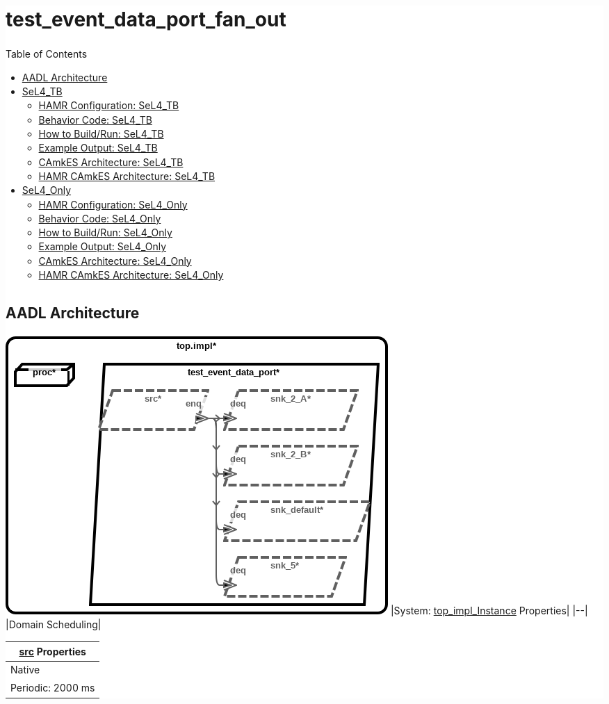 # test_event_data_port_fan_out

 Table of Contents

  * [AADL Architecture](#aadl-architecture)
  * [SeL4_TB](#sel4_tb)
    * [HAMR Configuration: SeL4_TB](#hamr-configuration-sel4_tb)
    * [Behavior Code: SeL4_TB](#behavior-code-sel4_tb)
    * [How to Build/Run: SeL4_TB](#how-to-buildrun-sel4_tb)
    * [Example Output: SeL4_TB](#example-output-sel4_tb)
    * [CAmkES Architecture: SeL4_TB](#camkes-architecture-sel4_tb)
    * [HAMR CAmkES Architecture: SeL4_TB](#hamr-camkes-architecture-sel4_tb)
  * [SeL4_Only](#sel4_only)
    * [HAMR Configuration: SeL4_Only](#hamr-configuration-sel4_only)
    * [Behavior Code: SeL4_Only](#behavior-code-sel4_only)
    * [How to Build/Run: SeL4_Only](#how-to-buildrun-sel4_only)
    * [Example Output: SeL4_Only](#example-output-sel4_only)
    * [CAmkES Architecture: SeL4_Only](#camkes-architecture-sel4_only)
    * [HAMR CAmkES Architecture: SeL4_Only](#hamr-camkes-architecture-sel4_only)



## AADL Architecture

![AADL Arch](aadl/diagrams/aadl-arch.png)
|System: [top_impl_Instance](aadl/test_event_data_port_fan_out.aadl#L90) Properties|
|--|
|Domain Scheduling|

|[src](aadl/test_event_data_port_fan_out.aadl#L6) Properties|
|--|
|Native|
|Periodic: 2000 ms|
